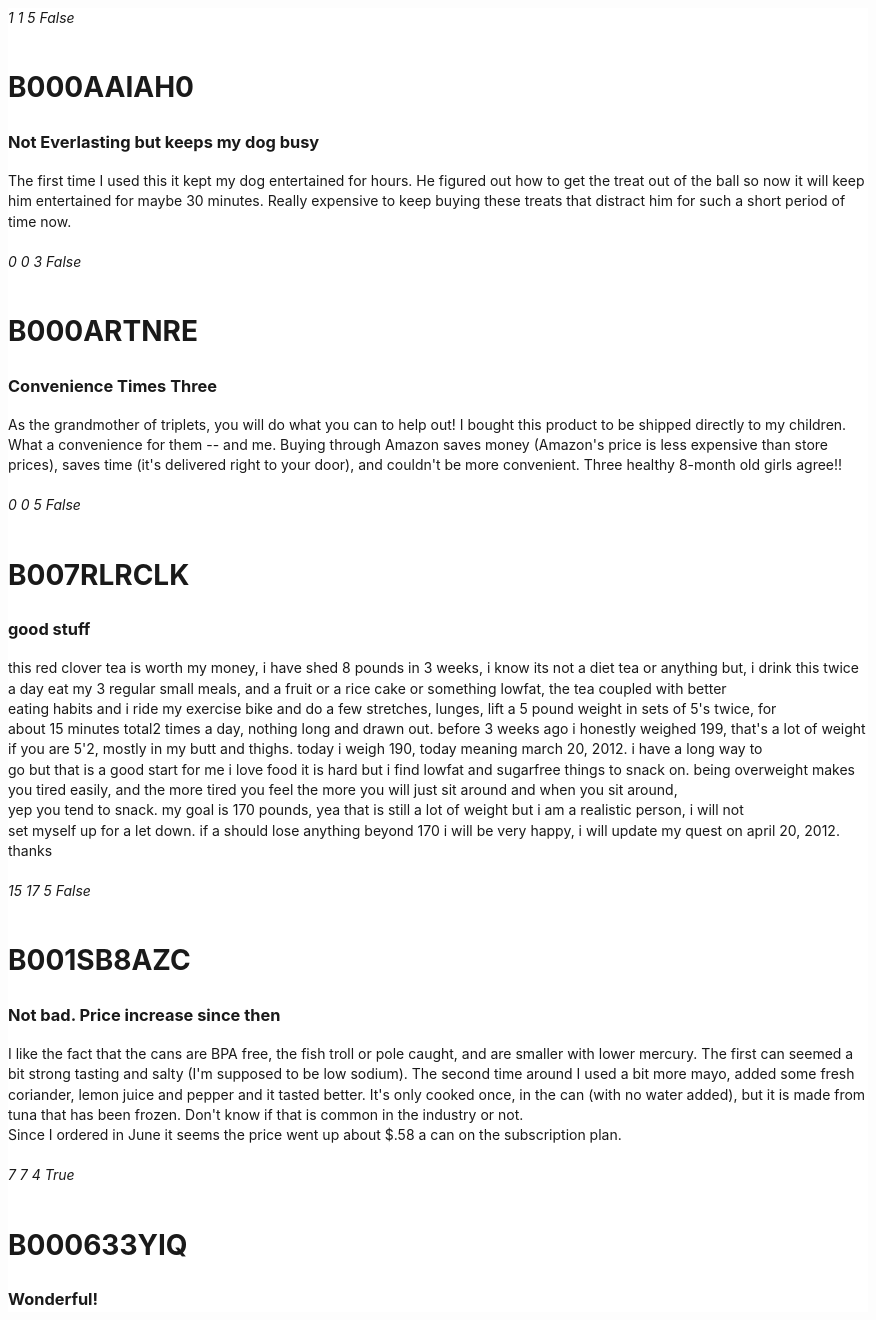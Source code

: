 ###### 1 1 5 False
# B000AAIAH0
### Not Everlasting but keeps my dog busy
The first time I used this it kept my dog entertained for hours.  He figured out how to get the treat out of the ball so now it will keep him entertained for maybe 30 minutes.  Really expensive to keep buying these treats that distract him for such a short period of time now.
###### 0 0 3 False
# B000ARTNRE
### Convenience Times Three
As the grandmother of triplets, you will do what you can to help out! I bought this product to be shipped directly to my children. What a convenience for them -- and me. Buying through Amazon saves money (Amazon's price is less expensive than store prices), saves time (it's delivered right to your door), and couldn't be more convenient. Three healthy 8-month old girls agree!!
###### 0 0 5 False
# B007RLRCLK
### good stuff
this red clover tea is worth my money, i have shed 8 pounds in 3 weeks, i know its not a diet tea or anything but, i drink this twice a day eat my 3 regular small meals, and a fruit or a rice cake or something lowfat, the tea coupled with better<br />eating habits and i ride my exercise bike and do a few stretches, lunges, lift a 5 pound weight in sets of 5's twice, for<br />about 15 minutes total2 times a day, nothing long and drawn out. before 3 weeks ago i honestly weighed 199, that's a lot of weight if you are 5'2, mostly in my butt and thighs. today i weigh 190, today meaning march 20, 2012. i have a long way to<br />go but that is a good start for me i love food it is hard but i find lowfat and sugarfree things to snack on. being overweight makes you tired easily, and the more tired you feel the more you will just sit around and when you sit around,<br />yep you tend to snack. my goal is 170 pounds, yea that is still a lot of weight but i am a realistic person, i will not<br />set myself up for a let down. if a should lose anything beyond 170 i will be very happy, i will update my quest on april 20, 2012. thanks
###### 15 17 5 False
# B001SB8AZC
### Not bad. Price increase since then
I like the fact that the cans are BPA free, the fish  troll or pole caught,  and are smaller with lower mercury.  The first can seemed a bit strong tasting and salty (I'm supposed to be low sodium).  The second time around I used a bit more mayo, added some fresh coriander, lemon juice and pepper and it tasted better.  It's only cooked once, in the can (with no water added), but it is made from tuna that has been frozen.  Don't know if that is common in the industry or not.<br />Since I ordered in June it seems the price went up about $.58 a can on the subscription plan.
###### 7 7 4 True
# B000633YIQ
### Wonderful!